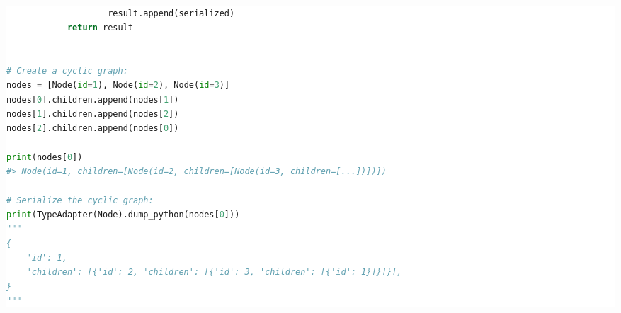 ```py
                    result.append(serialized)
            return result


# Create a cyclic graph:
nodes = [Node(id=1), Node(id=2), Node(id=3)]
nodes[0].children.append(nodes[1])
nodes[1].children.append(nodes[2])
nodes[2].children.append(nodes[0])

print(nodes[0])
#> Node(id=1, children=[Node(id=2, children=[Node(id=3, children=[...])])])

# Serialize the cyclic graph:
print(TypeAdapter(Node).dump_python(nodes[0]))
"""
{
    'id': 1,
    'children': [{'id': 2, 'children': [{'id': 3, 'children': [{'id': 1}]}]}],
}
"""
```
